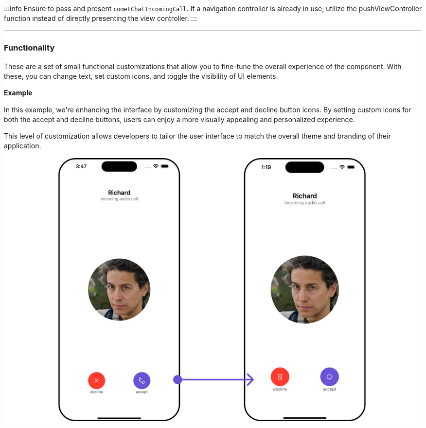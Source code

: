 </TabItem>

</Tabs>

:::info
Ensure to pass and present `cometChatIncomingCall`. If a navigation controller is already in use, utilize the pushViewController function instead of directly presenting the view controller.
:::

---

### Functionality

These are a set of small functional customizations that allow you to fine-tune the overall experience of the component. With these, you can change text, set custom icons, and toggle the visibility of UI elements.

**Example**

In this example, we're enhancing the interface by customizing the accept and decline button icons. By setting custom icons for both the accept and decline buttons, users can enjoy a more visually appealing and personalized experience.

This level of customization allows developers to tailor the user interface to match the overall theme and branding of their application.

![](../../assets/incoming_call_functionality_screens.png)
<Tabs>
